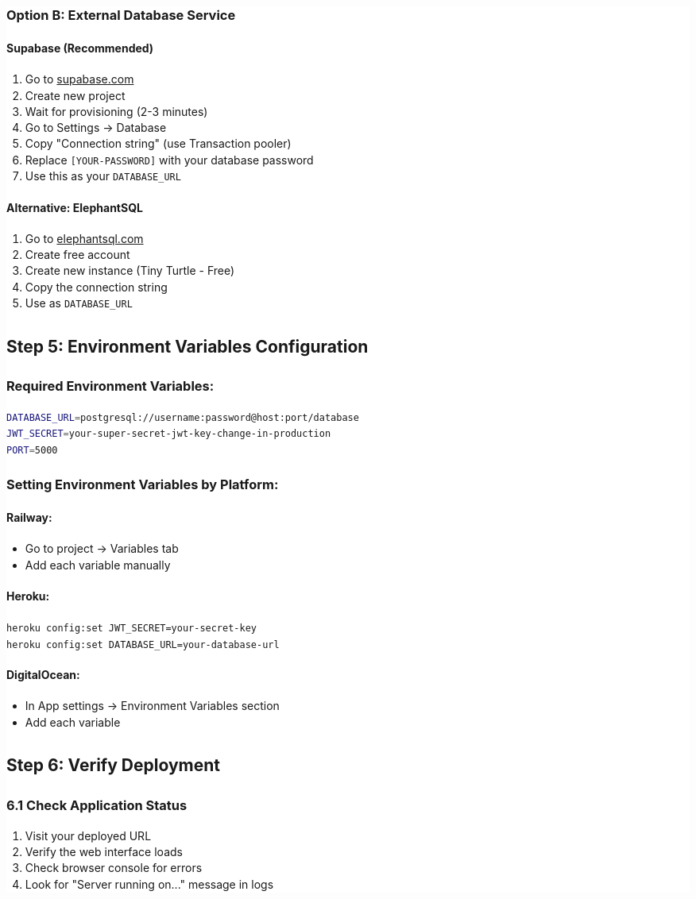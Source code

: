 ### Option B: External Database Service

#### Supabase (Recommended)
1. Go to [supabase.com](https://supabase.com)
2. Create new project
3. Wait for provisioning (2-3 minutes)
4. Go to Settings → Database
5. Copy "Connection string" (use Transaction pooler)
6. Replace `[YOUR-PASSWORD]` with your database password
7. Use this as your `DATABASE_URL`

#### Alternative: ElephantSQL
1. Go to [elephantsql.com](https://elephantsql.com)
2. Create free account
3. Create new instance (Tiny Turtle - Free)
4. Copy the connection string
5. Use as `DATABASE_URL`

## Step 5: Environment Variables Configuration

### Required Environment Variables:
```bash
DATABASE_URL=postgresql://username:password@host:port/database
JWT_SECRET=your-super-secret-jwt-key-change-in-production
PORT=5000
```

### Setting Environment Variables by Platform:

#### Railway:
- Go to project → Variables tab
- Add each variable manually

#### Heroku:
```bash
heroku config:set JWT_SECRET=your-secret-key
heroku config:set DATABASE_URL=your-database-url
```

#### DigitalOcean:
- In App settings → Environment Variables section
- Add each variable

## Step 6: Verify Deployment

### 6.1 Check Application Status
1. Visit your deployed URL
2. Verify the web interface loads
3. Check browser console for errors
4. Look for "Server running on..." message in logs
